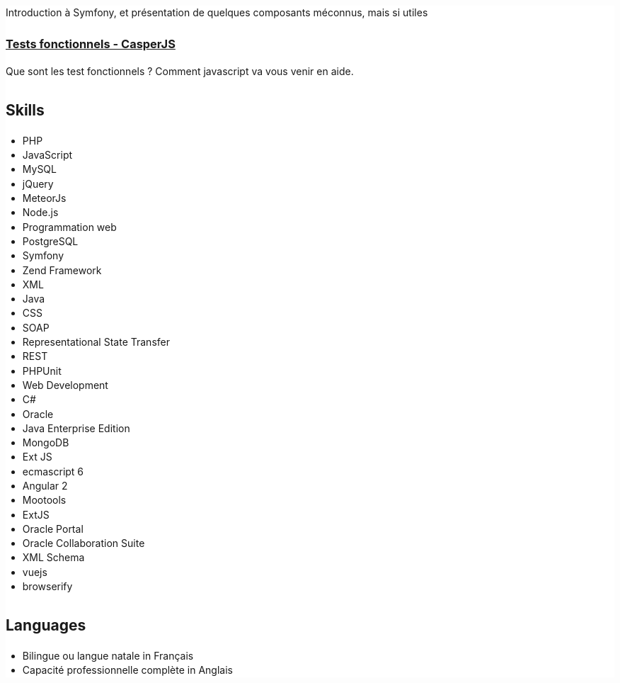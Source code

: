 Introduction à Symfony, et présentation de quelques composants méconnus, mais si utiles
### [Tests fonctionnels - CasperJS](https://slid.es/rebolon/casperjs)
Que sont les test fonctionnels ? Comment javascript va vous venir en aide.


## Skills

* PHP
* JavaScript
* MySQL
* jQuery
* MeteorJs
* Node.js
* Programmation web
* PostgreSQL
* Symfony
* Zend Framework
* XML
* Java
* CSS
* SOAP
* Representational State Transfer
* REST
* PHPUnit
* Web Development
* C#
* Oracle
* Java Enterprise Edition
* MongoDB
* Ext JS
* ecmascript 6
* Angular 2
* Mootools
* ExtJS
* Oracle Portal
* Oracle Collaboration Suite
* XML Schema
* vuejs
* browserify


## Languages

* Bilingue ou langue natale in Français
* Capacité professionnelle complète in Anglais




